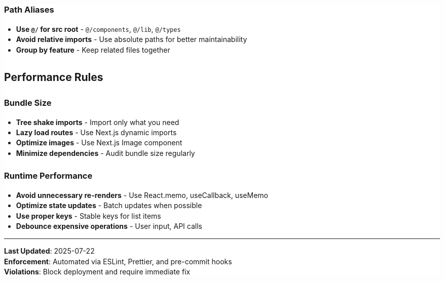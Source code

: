 ### Path Aliases
- **Use `@/` for src root** - `@/components`, `@/lib`, `@/types`
- **Avoid relative imports** - Use absolute paths for better maintainability
- **Group by feature** - Keep related files together

## Performance Rules

### Bundle Size
- **Tree shake imports** - Import only what you need
- **Lazy load routes** - Use Next.js dynamic imports
- **Optimize images** - Use Next.js Image component
- **Minimize dependencies** - Audit bundle size regularly

### Runtime Performance
- **Avoid unnecessary re-renders** - Use React.memo, useCallback, useMemo
- **Optimize state updates** - Batch updates when possible
- **Use proper keys** - Stable keys for list items
- **Debounce expensive operations** - User input, API calls

---

**Last Updated**: 2025-07-22  
**Enforcement**: Automated via ESLint, Prettier, and pre-commit hooks  
**Violations**: Block deployment and require immediate fix
